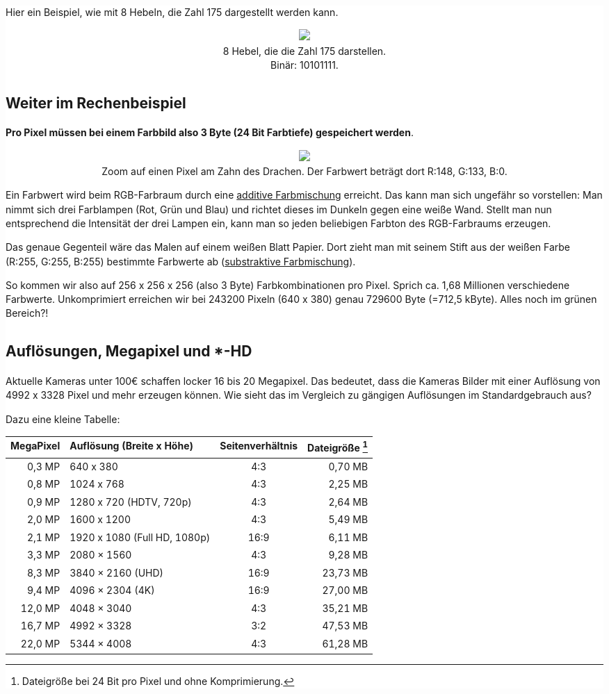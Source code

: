 Hier ein Beispiel, wie mit 8 Hebeln, die Zahl 175 dargestellt werden kann.
<figure style="text-align: center">
	<img src="{{ site.url }}/images/Komprimierung/lever_10101111_example.png" />
	<figcaption>
		8 Hebel, die die Zahl 175 darstellen.<br/>
		Binär: 10101111.
	</figcaption>
</figure>

## Weiter im Rechenbeispiel

**Pro Pixel müssen bei einem Farbbild also 3 Byte (24 Bit Farbtiefe) gespeichert werden**.

<figure style="text-align: center">
	<img src="{{ site.url }}/images/Komprimierung/Bilder_komprimieren/dragon_tooth.png" />
	<figcaption>
		Zoom auf einen Pixel am Zahn des Drachen. Der Farbwert beträgt dort R:148, G:133, B:0.
	</figcaption>
</figure>

Ein Farbwert wird beim RGB-Farbraum durch eine <a href="http://de.wikipedia.org/wiki/Additive_Farbmischung">additive Farbmischung</a> erreicht. Das kann man sich ungefähr so vorstellen: Man nimmt sich drei Farblampen (Rot, Grün und Blau) und richtet dieses im Dunkeln gegen eine weiße Wand. Stellt man nun entsprechend die Intensität der drei Lampen ein, kann man so jeden beliebigen Farbton des RGB-Farbraums erzeugen.

Das genaue Gegenteil wäre das Malen auf einem weißen Blatt Papier. Dort zieht man mit seinem Stift aus der weißen Farbe (R:255, G:255, B:255) bestimmte Farbwerte ab (<a href="http://de.wikipedia.org/wiki/Subtraktive_Farbmischung">substraktive Farbmischung</a>).

So kommen wir also auf 256 x 256 x 256 (also 3 Byte) Farbkombinationen pro Pixel. Sprich ca. 1,68 Millionen verschiedene Farbwerte.
Unkomprimiert erreichen wir bei 243200 Pixeln (640 x 380) genau 729600 Byte (=712,5 kByte). Alles noch im grünen Bereich?!

## Auflösungen, Megapixel und *-HD

Aktuelle Kameras unter 100€ schaffen locker 16 bis 20 Megapixel. Das bedeutet, dass die Kameras Bilder mit einer Auflösung von 4992 x 3328 Pixel und mehr erzeugen können. Wie sieht das im Vergleich zu gängigen Auflösungen im Standardgebrauch aus?

Dazu eine kleine Tabelle:

| MegaPixel | Auflösung	(Breite x Höhe) 	| Seitenverhältnis 	| Dateigröße [^dateigroesse] |
|----------:|:------------------------------|:-----------------:|---------------------------:|
|  0,3 MP   | 640  x 380					| 4:3 				|  0,70 MB					 |
|  0,8 MP   | 1024 x 768   					| 4:3   			|  2,25 MB					 |
|  0,9 MP   | 1280 x 720 (HDTV, 720p)		| 4:3				|  2,64 MB					 |
|  2,0 MP   | 1600 x 1200					| 4:3				|  5,49 MB					 |
|  2,1 MP   | 1920 x 1080 (Full HD, 1080p)	| 16:9				|  6,11 MB					 |
|  3,3 MP   | 2080 × 1560					| 4:3				|  9,28 MB					 |
|  8,3 MP   | 3840 × 2160 (UHD)				| 16:9				| 23,73 MB					 |
|  9,4 MP   | 4096 × 2304 (4K)				| 16:9 				| 27,00 MB					 |
| 12,0 MP   | 4048 × 3040					| 4:3				| 35,21 MB					 |
| 16,7 MP   | 4992 × 3328					| 3:2				| 47,53 MB					 |
| 22,0 MP	| 5344 × 4008					| 4:3				| 61,28 MB					 |


[^drache]: Das Modell des Drachen ist aus dem <a href="http://graphics.stanford.edu/data/3Dscanrep/">Stanford Repository</a> und wurde mit 3Ds Max gerendert. An dieser Stelle: Vielen Dank an das Stanford Computer Graphics Laboratory für die Bereitstellung!
[^dateigroesse]: Dateigröße bei 24 Bit pro Pixel und ohne Komprimierung.
